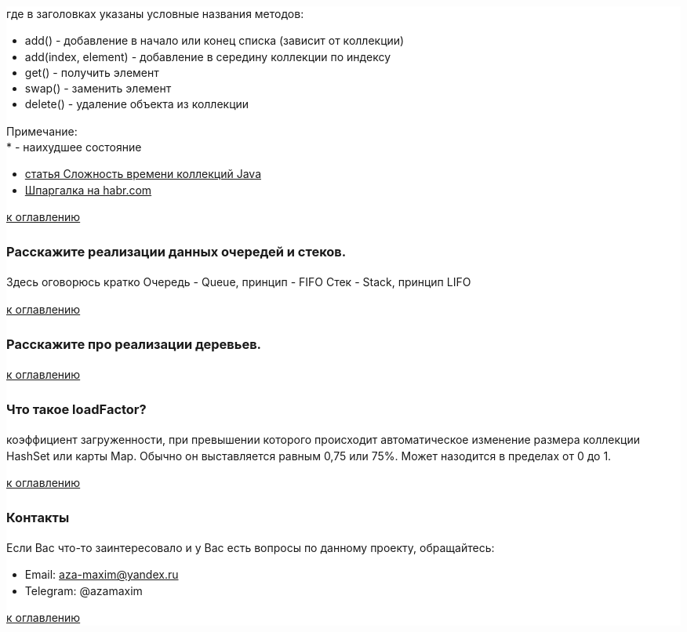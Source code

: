 где в заголовках указаны условные названия методов:
* add() - добавление в начало или конец списка (зависит от коллекции)
* add(index, element) - добавление в середину коллекции по индексу 
* get() - получить элемент
* swap() - заменить элемент 
* delete() - удаление объекта из коллекции

Примечание: <br> \* - наихудшее состояние


- [статья Сложность времени коллекций Java](https://www.codeflow.site/ru/article/java-collections-complexity) 
- [Шпаргалка на habr.com](https://habr.com/ru/post/188010/)

[к оглавлению](#Оглавление-проекта)
### Расскажите реализации данных очередей и стеков.
Здесь оговорюсь кратко
Очередь - Queue, принцип - FIFO
Стек - Stack, принцип LIFO

[к оглавлению](#Оглавление-проекта)
### Расскажите про реализации деревьев.

[к оглавлению](#Оглавление-проекта)
### Что такое loadFactor?
коэффициент загруженности, при превышении которого происходит автоматическое изменение размера коллекции HashSet или карты Map.
Обычно он выставляется равным 0,75 или 75%. Может назодится в пределах от 0 до 1. 

[к оглавлению](#Оглавление-проекта)


### Контакты
Если Вас что-то заинтересовало и у Вас есть вопросы по данному проекту, обращайтесь:
+ Email: aza-maxim@yandex.ru
+ Telegram: @azamaxim

[к оглавлению](#Оглавление-проекта)
